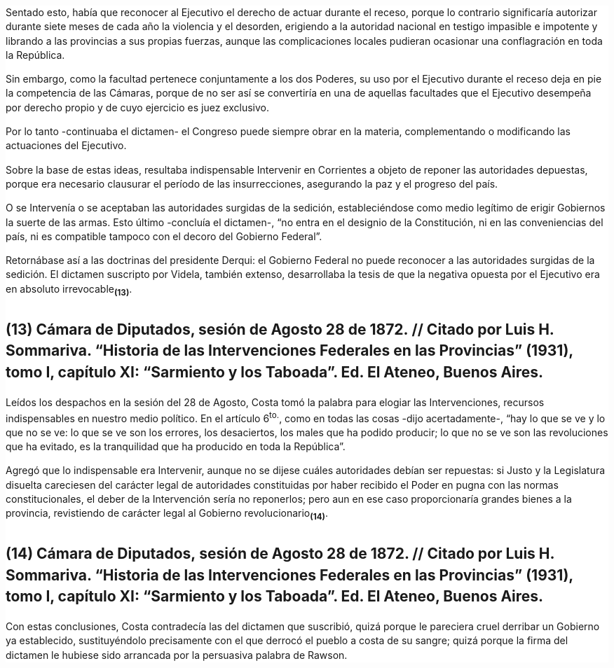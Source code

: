 Sentado esto, había que reconocer al Ejecutivo el derecho de actuar durante el receso, porque lo contrario significaría autorizar durante siete meses de cada año la violencia y el desorden, erigiendo a la autoridad nacional en testigo impasible e impotente y librando a las provincias a sus propias fuerzas, aunque las complicaciones locales pudieran ocasionar una conflagración en toda la República.

Sin embargo, como la facultad pertenece conjuntamente a los dos Poderes, su uso por el Ejecutivo durante el receso deja en pie la competencia de las Cámaras, porque de no ser así se convertiría en una de aquellas facultades que el Ejecutivo desempeña por derecho propio y de cuyo ejercicio es juez exclusivo.

Por lo tanto -continuaba el dictamen- el Congreso puede siempre obrar en la materia, complementando o modificando las actuaciones del Ejecutivo.

Sobre la base de estas ideas, resultaba indispensable Intervenir en Corrientes a objeto de reponer las autoridades depuestas, porque era necesario clausurar el período de las insurrecciones, asegurando la paz y el progreso del país.

O se Intervenía o se aceptaban las autoridades surgidas de la sedición, estableciéndose como medio legítimo de erigir Gobiernos la suerte de las armas. Esto último -concluía el dictamen-, “no entra en el designio de la Constitución, ni en las conveniencias del país, ni es compatible tampoco con el decoro del Gobierno Federal”.

Retornábase así a las doctrinas del presidente Derqui: el Gobierno Federal no puede reconocer a las autoridades surgidas de la sedición. El dictamen suscripto por Videla, también extenso, desarrollaba la tesis de que la negativa opuesta por el Ejecutivo era en absoluto irrevocable<sub><strong>(13)</strong></sub>.

## **(13) Cámara de Diputados, sesión de Agosto 28 de 1872. // Citado por Luis H. Sommariva. “Historia de las Intervenciones Federales en las Provincias” (1931), tomo I, capítulo XI: “Sarmiento y los Taboada”. Ed. El Ateneo, Buenos Aires.**

Leídos los despachos en la sesión del 28 de Agosto, Costa tomó la palabra para elogiar las Intervenciones, recursos indispensables en nuestro medio político. En el artículo 6<sup>to.</sup>, como en todas las cosas -dijo acertadamente-, “hay lo que se ve y lo que no se ve: lo que se ve son los errores, los desaciertos, los males que ha podido producir; lo que no se ve son las revoluciones que ha evitado, es la tranquilidad que ha producido en toda la República”.

Agregó que lo indispensable era Intervenir, aunque no se dijese cuáles autoridades debían ser repuestas: si Justo y la Legislatura disuelta careciesen del carácter legal de autoridades constituidas por haber recibido el Poder en pugna con las normas constitucionales, el deber de la Intervención sería no reponerlos; pero aun en ese caso proporcionaría grandes bienes a la provincia, revistiendo de carácter legal al Gobierno revolucionario<sub><strong>(14)</strong></sub>.

## **(14) Cámara de Diputados, sesión de Agosto 28 de 1872. // Citado por Luis H. Sommariva. “Historia de las Intervenciones Federales en las Provincias” (1931), tomo I, capítulo XI: “Sarmiento y los Taboada”. Ed. El Ateneo, Buenos Aires.**

Con estas conclusiones, Costa contradecía las del dictamen que suscribió, quizá porque le pareciera cruel derribar un Gobierno ya establecido, sustituyéndolo precisamente con el que derrocó el pueblo a costa de su sangre; quizá porque la firma del dictamen le hubiese sido arrancada por la persuasiva palabra de Rawson.
